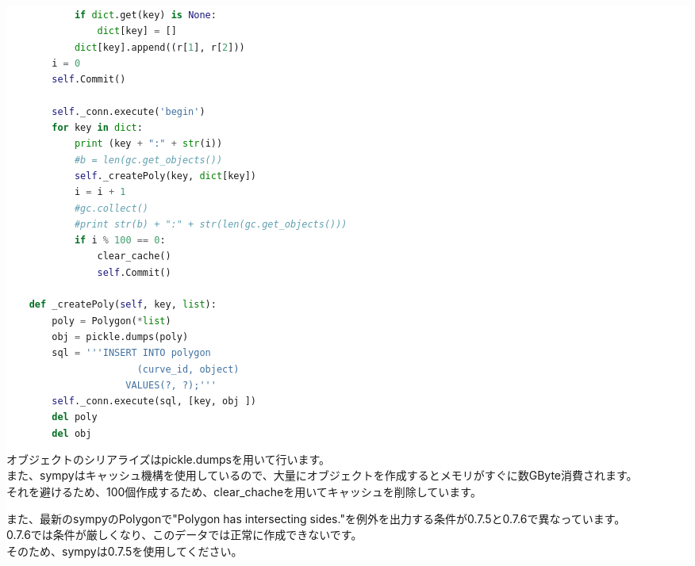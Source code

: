 ```py
            if dict.get(key) is None:
                dict[key] = []
            dict[key].append((r[1], r[2]))
        i = 0
        self.Commit()

        self._conn.execute('begin')
        for key in dict:
            print (key + ":" + str(i))
            #b = len(gc.get_objects())
            self._createPoly(key, dict[key])
            i = i + 1
            #gc.collect()
            #print str(b) + ":" + str(len(gc.get_objects()))
            if i % 100 == 0:
                clear_cache()
                self.Commit()

    def _createPoly(self, key, list):
        poly = Polygon(*list)
        obj = pickle.dumps(poly)
        sql = '''INSERT INTO polygon
                       (curve_id, object)
                     VALUES(?, ?);'''
        self._conn.execute(sql, [key, obj ])
        del poly
        del obj
```  
  
オブジェクトのシリアライズはpickle.dumpsを用いて行います。  
また、sympyはキャッシュ機構を使用しているので、大量にオブジェクトを作成するとメモリがすぐに数GByte消費されます。  
それを避けるため、100個作成するため、clear_chacheを用いてキャッシュを削除しています。  
  
また、最新のsympyのPolygonで"Polygon has intersecting sides."を例外を出力する条件が0.7.5と0.7.6で異なっています。  
0.7.6では条件が厳しくなり、このデータでは正常に作成できないです。  
そのため、sympyは0.7.5を使用してください。  

